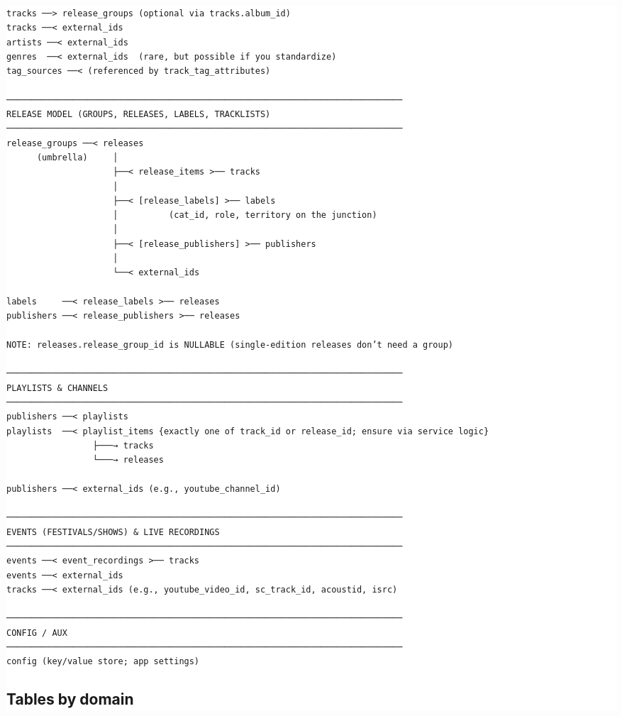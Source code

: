 ```
tracks ──> release_groups (optional via tracks.album_id)
tracks ──< external_ids
artists ──< external_ids
genres  ──< external_ids  (rare, but possible if you standardize)
tag_sources ──< (referenced by track_tag_attributes)

──────────────────────────────────────────────────────────────────────────────
RELEASE MODEL (GROUPS, RELEASES, LABELS, TRACKLISTS)
──────────────────────────────────────────────────────────────────────────────
release_groups ──< releases
      (umbrella)     │
                     ├──< release_items >── tracks
                     │
                     ├──< [release_labels] >── labels
                     │          (cat_id, role, territory on the junction)
                     │
                     ├──< [release_publishers] >── publishers
                     │
                     └──< external_ids

labels     ──< release_labels >── releases
publishers ──< release_publishers >── releases

NOTE: releases.release_group_id is NULLABLE (single-edition releases don’t need a group)

──────────────────────────────────────────────────────────────────────────────
PLAYLISTS & CHANNELS
──────────────────────────────────────────────────────────────────────────────
publishers ──< playlists
playlists  ──< playlist_items {exactly one of track_id or release_id; ensure via service logic}
                 ├───→ tracks
                 └───→ releases

publishers ──< external_ids (e.g., youtube_channel_id)

──────────────────────────────────────────────────────────────────────────────
EVENTS (FESTIVALS/SHOWS) & LIVE RECORDINGS
──────────────────────────────────────────────────────────────────────────────
events ──< event_recordings >── tracks
events ──< external_ids
tracks ──< external_ids (e.g., youtube_video_id, sc_track_id, acoustid, isrc)

──────────────────────────────────────────────────────────────────────────────
CONFIG / AUX
──────────────────────────────────────────────────────────────────────────────
config (key/value store; app settings)

```

## Tables by domain
